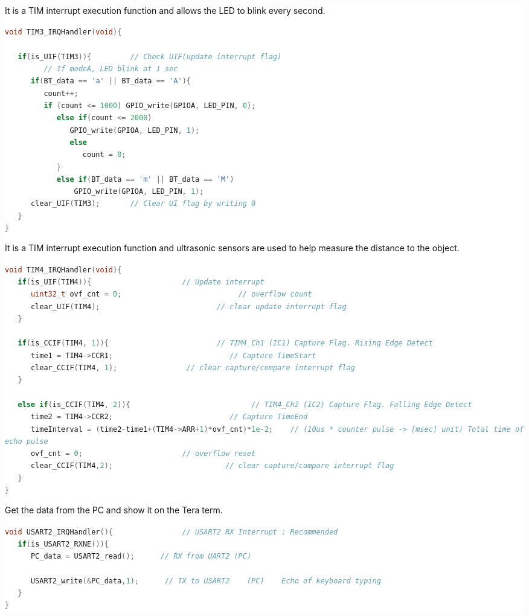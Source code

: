 It is a TIM interrupt execution function and allows the LED to blink every second.

```c
void TIM3_IRQHandler(void){
   
   if(is_UIF(TIM3)){         // Check UIF(update interrupt flag)
		 // If modeA, LED blink at 1 sec
      if(BT_data == 'a' || BT_data == 'A'){
         count++;
         if (count <= 1000) GPIO_write(GPIOA, LED_PIN, 0);
            else if(count <= 2000)
               GPIO_write(GPIOA, LED_PIN, 1);
               else
                  count = 0;
			}
			else if(BT_data == 'm' || BT_data == 'M')
				GPIO_write(GPIOA, LED_PIN, 1);
      clear_UIF(TIM3);       // Clear UI flag by writing 0
   }
}
```

It is a TIM interrupt execution function and ultrasonic sensors are used to help measure the distance to the object.

```c
void TIM4_IRQHandler(void){
   if(is_UIF(TIM4)){                     // Update interrupt
      uint32_t ovf_cnt = 0;                           // overflow count
      clear_UIF(TIM4);                           // clear update interrupt flag
   }
   
   if(is_CCIF(TIM4, 1)){                         // TIM4_Ch1 (IC1) Capture Flag. Rising Edge Detect
      time1 = TIM4->CCR1;                           // Capture TimeStart
      clear_CCIF(TIM4, 1);                // clear capture/compare interrupt flag 
   }         
   
   else if(is_CCIF(TIM4, 2)){                            // TIM4_Ch2 (IC2) Capture Flag. Falling Edge Detect
      time2 = TIM4->CCR2;                           // Capture TimeEnd
      timeInterval = (time2-time1+(TIM4->ARR+1)*ovf_cnt)*1e-2;    // (10us * counter pulse -> [msec] unit) Total time of echo pulse
      ovf_cnt = 0;                       // overflow reset
      clear_CCIF(TIM4,2);                          // clear capture/compare interrupt flag 
   }  
}
```

Get the data from the PC and show it on the Tera term.

```c
void USART2_IRQHandler(){                // USART2 RX Interrupt : Recommended
   if(is_USART2_RXNE()){
      PC_data = USART2_read();      // RX from UART2 (PC)
      
      USART2_write(&PC_data,1);      // TX to USART2    (PC)    Echo of keyboard typing
   }
}
```
